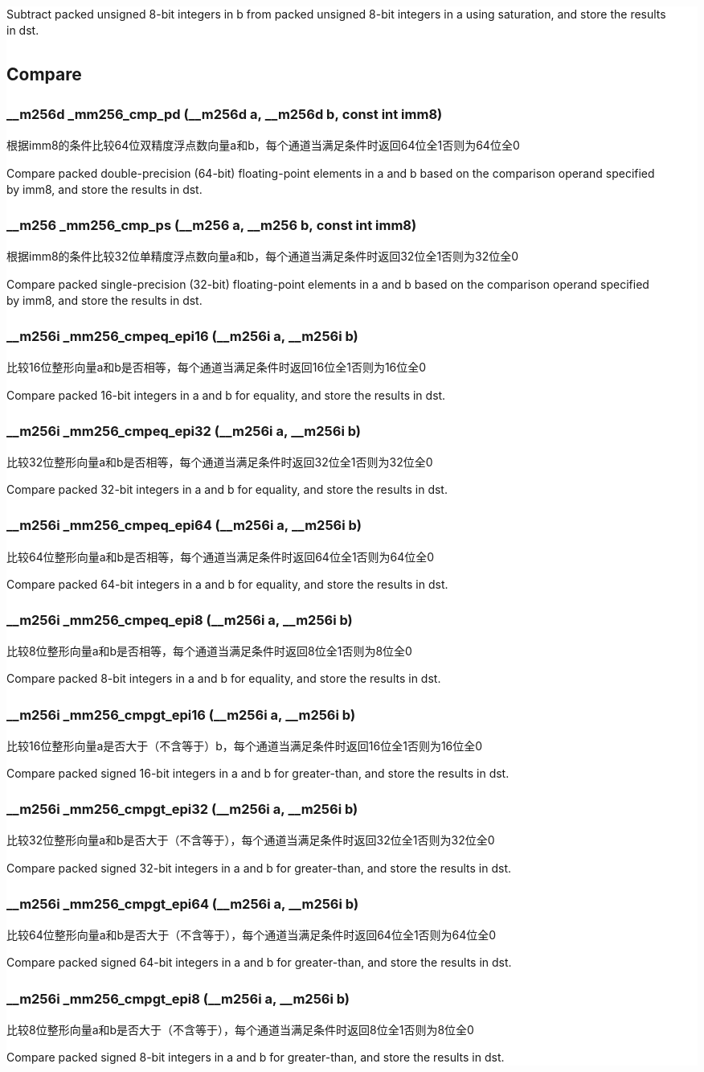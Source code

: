 Subtract packed unsigned 8-bit integers in b from packed unsigned 8-bit integers in a using saturation, and store the results in dst.

## Compare
### __m256d _mm256_cmp_pd (__m256d a, __m256d b, const int imm8)	
根据imm8的条件比较64位双精度浮点数向量a和b，每个通道当满足条件时返回64位全1否则为64位全0	

Compare packed double-precision (64-bit) floating-point elements in a and b based on the comparison operand specified by imm8, and store the results in dst.
### __m256 _mm256_cmp_ps (__m256 a, __m256 b, const int imm8)	
根据imm8的条件比较32位单精度浮点数向量a和b，每个通道当满足条件时返回32位全1否则为32位全0	

Compare packed single-precision (32-bit) floating-point elements in a and b based on the comparison operand specified by imm8, and store the results in dst.
### __m256i _mm256_cmpeq_epi16 (__m256i a, __m256i b)	
比较16位整形向量a和b是否相等，每个通道当满足条件时返回16位全1否则为16位全0	

Compare packed 16-bit integers in a and b for equality, and store the results in dst.
### __m256i _mm256_cmpeq_epi32 (__m256i a, __m256i b)	
比较32位整形向量a和b是否相等，每个通道当满足条件时返回32位全1否则为32位全0	

Compare packed 32-bit integers in a and b for equality, and store the results in dst.
### __m256i _mm256_cmpeq_epi64 (__m256i a, __m256i b)	
比较64位整形向量a和b是否相等，每个通道当满足条件时返回64位全1否则为64位全0	

Compare packed 64-bit integers in a and b for equality, and store the results in dst.
### __m256i _mm256_cmpeq_epi8 (__m256i a, __m256i b)	
比较8位整形向量a和b是否相等，每个通道当满足条件时返回8位全1否则为8位全0	

Compare packed 8-bit integers in a and b for equality, and store the results in dst.
### __m256i _mm256_cmpgt_epi16 (__m256i a, __m256i b)	
比较16位整形向量a是否大于（不含等于）b，每个通道当满足条件时返回16位全1否则为16位全0	

Compare packed signed 16-bit integers in a and b for greater-than, and store the results in dst.
### __m256i _mm256_cmpgt_epi32 (__m256i a, __m256i b)	
比较32位整形向量a和b是否大于（不含等于），每个通道当满足条件时返回32位全1否则为32位全0	

Compare packed signed 32-bit integers in a and b for greater-than, and store the results in dst.
### __m256i _mm256_cmpgt_epi64 (__m256i a, __m256i b)	
比较64位整形向量a和b是否大于（不含等于），每个通道当满足条件时返回64位全1否则为64位全0	

Compare packed signed 64-bit integers in a and b for greater-than, and store the results in dst.
### __m256i _mm256_cmpgt_epi8 (__m256i a, __m256i b)	
比较8位整形向量a和b是否大于（不含等于），每个通道当满足条件时返回8位全1否则为8位全0

Compare packed signed 8-bit integers in a and b for greater-than, and store the results in dst.
